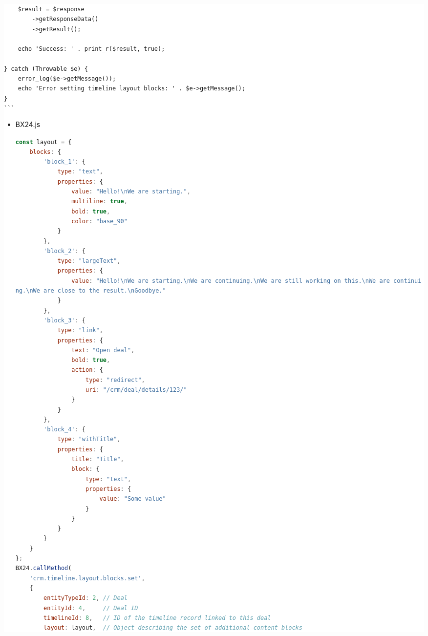         $result = $response
            ->getResponseData()
            ->getResult();
    
        echo 'Success: ' . print_r($result, true);
        
    } catch (Throwable $e) {
        error_log($e->getMessage());
        echo 'Error setting timeline layout blocks: ' . $e->getMessage();
    }
    ```

- BX24.js

    ```js
    const layout = {
        blocks: {
            'block_1': {
                type: "text",
                properties: {
                    value: "Hello!\nWe are starting.",
                    multiline: true,
                    bold: true,
                    color: "base_90"
                }
            },
            'block_2': {
                type: "largeText",
                properties: {
                    value: "Hello!\nWe are starting.\nWe are continuing.\nWe are still working on this.\nWe are continuing.\nWe are close to the result.\nGoodbye."
                }
            },
            'block_3': {
                type: "link",
                properties: {
                    text: "Open deal",
                    bold: true,
                    action: {
                        type: "redirect",
                        uri: "/crm/deal/details/123/"
                    }
                }
            },
            'block_4': {
                type: "withTitle",
                properties: {
                    title: "Title",
                    block: {
                        type: "text",
                        properties: {
                            value: "Some value"
                        }
                    }
                }
            }
        }
    };
    BX24.callMethod(
        'crm.timeline.layout.blocks.set',
        {
            entityTypeId: 2, // Deal
            entityId: 4,     // Deal ID
            timelineId: 8,   // ID of the timeline record linked to this deal
            layout: layout,  // Object describing the set of additional content blocks